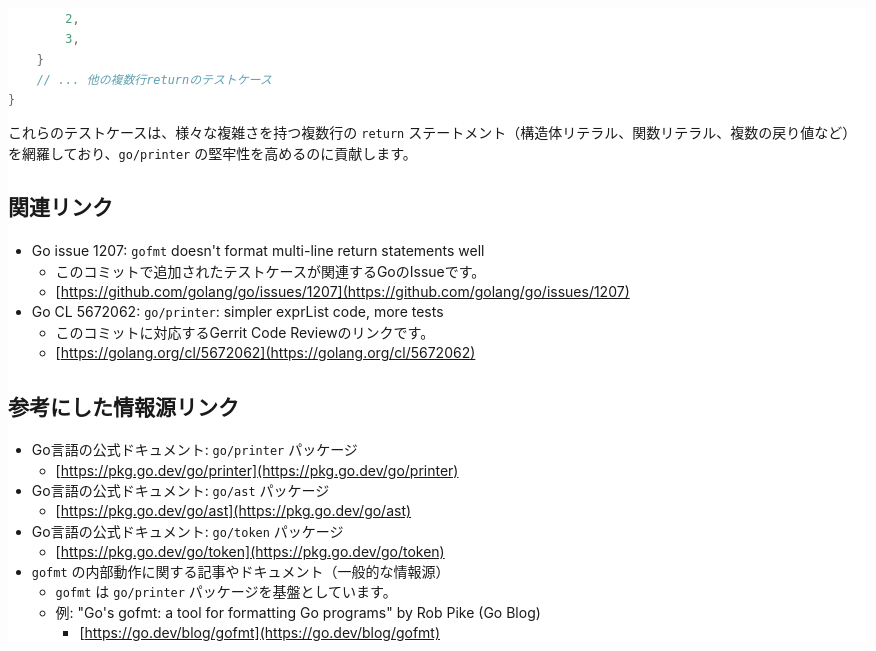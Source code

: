 ```go
		2,
		3,
	}
	// ... 他の複数行returnのテストケース
}
```

これらのテストケースは、様々な複雑さを持つ複数行の `return` ステートメント（構造体リテラル、関数リテラル、複数の戻り値など）を網羅しており、`go/printer` の堅牢性を高めるのに貢献します。

## 関連リンク

-   Go issue 1207: `gofmt` doesn't format multi-line return statements well
    -   このコミットで追加されたテストケースが関連するGoのIssueです。
    -   [https://github.com/golang/go/issues/1207](https://github.com/golang/go/issues/1207)
-   Go CL 5672062: `go/printer`: simpler exprList code, more tests
    -   このコミットに対応するGerrit Code Reviewのリンクです。
    -   [https://golang.org/cl/5672062](https://golang.org/cl/5672062)

## 参考にした情報源リンク

-   Go言語の公式ドキュメント: `go/printer` パッケージ
    -   [https://pkg.go.dev/go/printer](https://pkg.go.dev/go/printer)
-   Go言語の公式ドキュメント: `go/ast` パッケージ
    -   [https://pkg.go.dev/go/ast](https://pkg.go.dev/go/ast)
-   Go言語の公式ドキュメント: `go/token` パッケージ
    -   [https://pkg.go.dev/go/token](https://pkg.go.dev/go/token)
-   `gofmt` の内部動作に関する記事やドキュメント（一般的な情報源）
    -   `gofmt` は `go/printer` パッケージを基盤としています。
    -   例: "Go's gofmt: a tool for formatting Go programs" by Rob Pike (Go Blog)
        -   [https://go.dev/blog/gofmt](https://go.dev/blog/gofmt)

